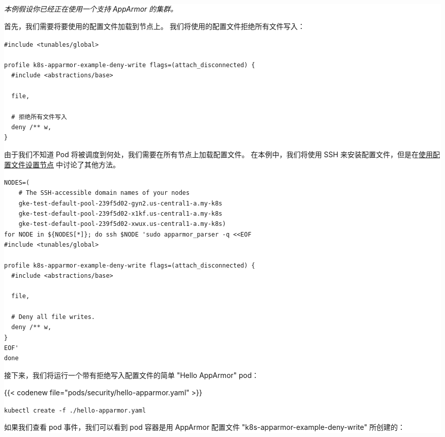 
*本例假设你已经正在使用一个支持 AppArmor 的集群。*


首先，我们需要将要使用的配置文件加载到节点上。
我们将使用的配置文件拒绝所有文件写入：


```shell
#include <tunables/global>

profile k8s-apparmor-example-deny-write flags=(attach_disconnected) {
  #include <abstractions/base>

  file,

  # 拒绝所有文件写入
  deny /** w,
}
```


由于我们不知道 Pod 将被调度到何处，我们需要在所有节点上加载配置文件。
在本例中，我们将使用 SSH 来安装配置文件，但是在[使用配置文件设置节点](#setting-up-nodes-with-profiles)
中讨论了其他方法。

```shell
NODES=(
    # The SSH-accessible domain names of your nodes
    gke-test-default-pool-239f5d02-gyn2.us-central1-a.my-k8s
    gke-test-default-pool-239f5d02-x1kf.us-central1-a.my-k8s
    gke-test-default-pool-239f5d02-xwux.us-central1-a.my-k8s)
for NODE in ${NODES[*]}; do ssh $NODE 'sudo apparmor_parser -q <<EOF
#include <tunables/global>

profile k8s-apparmor-example-deny-write flags=(attach_disconnected) {
  #include <abstractions/base>

  file,

  # Deny all file writes.
  deny /** w,
}
EOF'
done
```


接下来，我们将运行一个带有拒绝写入配置文件的简单 "Hello AppArmor" pod：

{{< codenew file="pods/security/hello-apparmor.yaml" >}}

```shell
kubectl create -f ./hello-apparmor.yaml
```


如果我们查看 pod 事件，我们可以看到 pod 容器是用 AppArmor 配置文件
"k8s-apparmor-example-deny-write" 所创建的：
